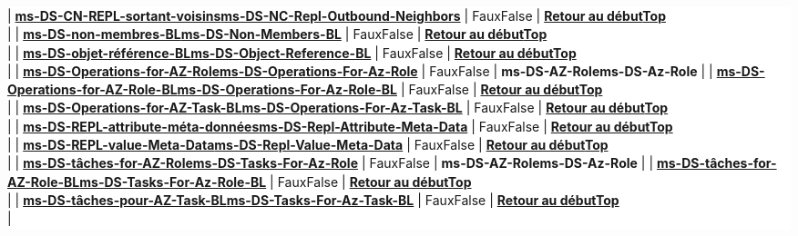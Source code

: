 | [<span data-ttu-id="ca30e-279">**ms-DS-CN-REPL-sortant-voisins**</span><span class="sxs-lookup"><span data-stu-id="ca30e-279">**ms-DS-NC-Repl-Outbound-Neighbors**</span></span>](a-msds-ncreploutboundneighbors.md)  | <span data-ttu-id="ca30e-280">Faux</span><span class="sxs-lookup"><span data-stu-id="ca30e-280">False</span></span>     | [<span data-ttu-id="ca30e-281">**Retour au début**</span><span class="sxs-lookup"><span data-stu-id="ca30e-281">**Top**</span></span>](c-top.md)<br/>                   |
| [<span data-ttu-id="ca30e-282">**ms-DS-non-membres-BL**</span><span class="sxs-lookup"><span data-stu-id="ca30e-282">**ms-DS-Non-Members-BL**</span></span>](a-msds-nonmembersbl.md)                         | <span data-ttu-id="ca30e-283">Faux</span><span class="sxs-lookup"><span data-stu-id="ca30e-283">False</span></span>     | [<span data-ttu-id="ca30e-284">**Retour au début**</span><span class="sxs-lookup"><span data-stu-id="ca30e-284">**Top**</span></span>](c-top.md)<br/>                   |
| [<span data-ttu-id="ca30e-285">**ms-DS-objet-référence-BL**</span><span class="sxs-lookup"><span data-stu-id="ca30e-285">**ms-DS-Object-Reference-BL**</span></span>](a-msds-objectreferencebl.md)               | <span data-ttu-id="ca30e-286">Faux</span><span class="sxs-lookup"><span data-stu-id="ca30e-286">False</span></span>     | [<span data-ttu-id="ca30e-287">**Retour au début**</span><span class="sxs-lookup"><span data-stu-id="ca30e-287">**Top**</span></span>](c-top.md)<br/>                   |
| [<span data-ttu-id="ca30e-288">**ms-DS-Operations-for-AZ-Role**</span><span class="sxs-lookup"><span data-stu-id="ca30e-288">**ms-DS-Operations-For-Az-Role**</span></span>](a-msds-operationsforazrole.md)          | <span data-ttu-id="ca30e-289">Faux</span><span class="sxs-lookup"><span data-stu-id="ca30e-289">False</span></span>     | <span data-ttu-id="ca30e-290">**ms-DS-AZ-Role**</span><span class="sxs-lookup"><span data-stu-id="ca30e-290">**ms-DS-Az-Role**</span></span>                                 |
| [<span data-ttu-id="ca30e-291">**ms-DS-Operations-for-AZ-Role-BL**</span><span class="sxs-lookup"><span data-stu-id="ca30e-291">**ms-DS-Operations-For-Az-Role-BL**</span></span>](a-msds-operationsforazrolebl.md)     | <span data-ttu-id="ca30e-292">Faux</span><span class="sxs-lookup"><span data-stu-id="ca30e-292">False</span></span>     | [<span data-ttu-id="ca30e-293">**Retour au début**</span><span class="sxs-lookup"><span data-stu-id="ca30e-293">**Top**</span></span>](c-top.md)<br/>                   |
| [<span data-ttu-id="ca30e-294">**ms-DS-Operations-for-AZ-Task-BL**</span><span class="sxs-lookup"><span data-stu-id="ca30e-294">**ms-DS-Operations-For-Az-Task-BL**</span></span>](a-msds-operationsforaztaskbl.md)     | <span data-ttu-id="ca30e-295">Faux</span><span class="sxs-lookup"><span data-stu-id="ca30e-295">False</span></span>     | [<span data-ttu-id="ca30e-296">**Retour au début**</span><span class="sxs-lookup"><span data-stu-id="ca30e-296">**Top**</span></span>](c-top.md)<br/>                   |
| [<span data-ttu-id="ca30e-297">**ms-DS-REPL-attribute-méta-données**</span><span class="sxs-lookup"><span data-stu-id="ca30e-297">**ms-DS-Repl-Attribute-Meta-Data**</span></span>](a-msds-replattributemetadata.md)      | <span data-ttu-id="ca30e-298">Faux</span><span class="sxs-lookup"><span data-stu-id="ca30e-298">False</span></span>     | [<span data-ttu-id="ca30e-299">**Retour au début**</span><span class="sxs-lookup"><span data-stu-id="ca30e-299">**Top**</span></span>](c-top.md)<br/>                   |
| [<span data-ttu-id="ca30e-300">**ms-DS-REPL-value-Meta-Data**</span><span class="sxs-lookup"><span data-stu-id="ca30e-300">**ms-DS-Repl-Value-Meta-Data**</span></span>](a-msds-replvaluemetadata.md)              | <span data-ttu-id="ca30e-301">Faux</span><span class="sxs-lookup"><span data-stu-id="ca30e-301">False</span></span>     | [<span data-ttu-id="ca30e-302">**Retour au début**</span><span class="sxs-lookup"><span data-stu-id="ca30e-302">**Top**</span></span>](c-top.md)<br/>                   |
| [<span data-ttu-id="ca30e-303">**ms-DS-tâches-for-AZ-Role**</span><span class="sxs-lookup"><span data-stu-id="ca30e-303">**ms-DS-Tasks-For-Az-Role**</span></span>](a-msds-tasksforazrole.md)                    | <span data-ttu-id="ca30e-304">Faux</span><span class="sxs-lookup"><span data-stu-id="ca30e-304">False</span></span>     | <span data-ttu-id="ca30e-305">**ms-DS-AZ-Role**</span><span class="sxs-lookup"><span data-stu-id="ca30e-305">**ms-DS-Az-Role**</span></span>                                 |
| [<span data-ttu-id="ca30e-306">**ms-DS-tâches-for-AZ-Role-BL**</span><span class="sxs-lookup"><span data-stu-id="ca30e-306">**ms-DS-Tasks-For-Az-Role-BL**</span></span>](a-msds-tasksforazrolebl.md)               | <span data-ttu-id="ca30e-307">Faux</span><span class="sxs-lookup"><span data-stu-id="ca30e-307">False</span></span>     | [<span data-ttu-id="ca30e-308">**Retour au début**</span><span class="sxs-lookup"><span data-stu-id="ca30e-308">**Top**</span></span>](c-top.md)<br/>                   |
| [<span data-ttu-id="ca30e-309">**ms-DS-tâches-pour-AZ-Task-BL**</span><span class="sxs-lookup"><span data-stu-id="ca30e-309">**ms-DS-Tasks-For-Az-Task-BL**</span></span>](a-msds-tasksforaztaskbl.md)               | <span data-ttu-id="ca30e-310">Faux</span><span class="sxs-lookup"><span data-stu-id="ca30e-310">False</span></span>     | [<span data-ttu-id="ca30e-311">**Retour au début**</span><span class="sxs-lookup"><span data-stu-id="ca30e-311">**Top**</span></span>](c-top.md)<br/>                   |